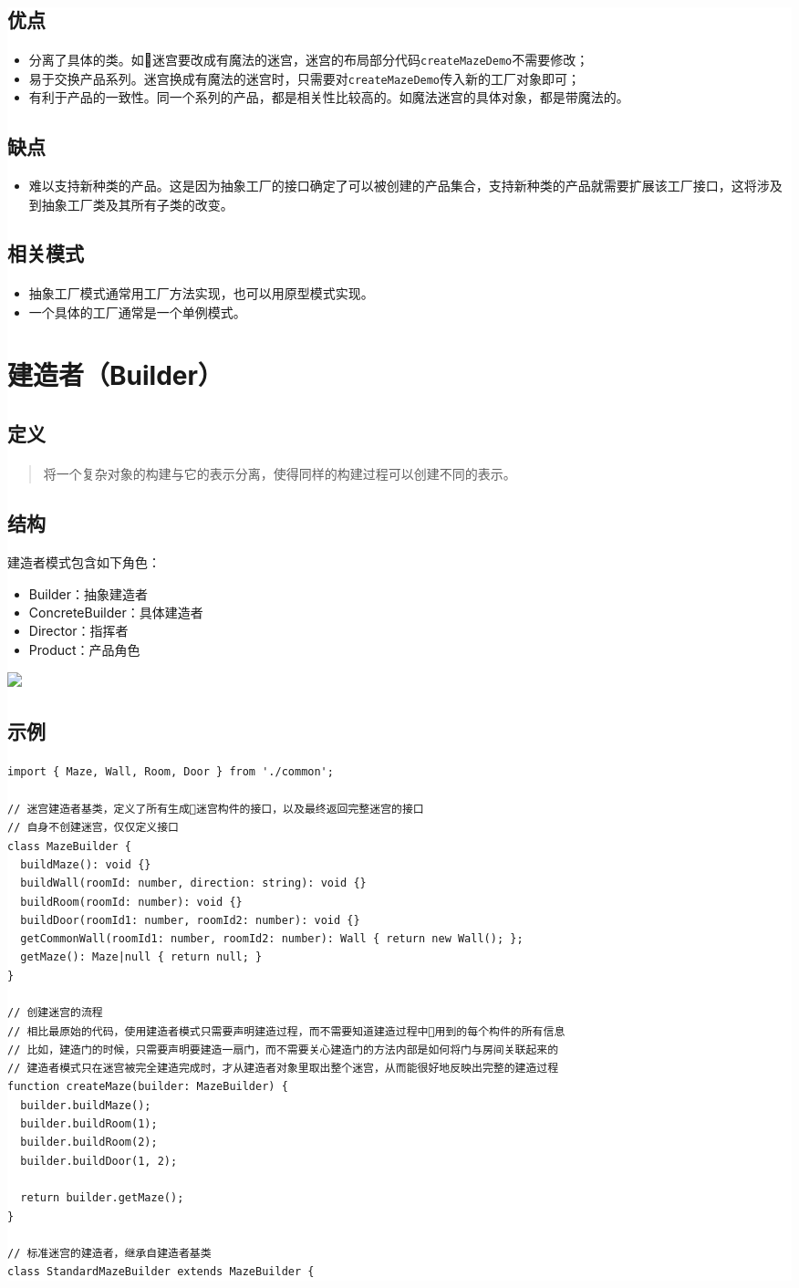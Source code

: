 ## 优点
* 分离了具体的类。如迷宫要改成有魔法的迷宫，迷宫的布局部分代码`createMazeDemo`不需要修改；
* 易于交换产品系列。迷宫换成有魔法的迷宫时，只需要对`createMazeDemo`传入新的工厂对象即可；
* 有利于产品的一致性。同一个系列的产品，都是相关性比较高的。如魔法迷宫的具体对象，都是带魔法的。

## 缺点
* 难以支持新种类的产品。这是因为抽象工厂的接口确定了可以被创建的产品集合，支持新种类的产品就需要扩展该工厂接口，这将涉及到抽象工厂类及其所有子类的改变。

## 相关模式
* 抽象工厂模式通常用工厂方法实现，也可以用原型模式实现。
* 一个具体的工厂通常是一个单例模式。

# 建造者（Builder）

## 定义

> 将一个复杂对象的构建与它的表示分离，使得同样的构建过程可以创建不同的表示。

## 结构

建造者模式包含如下角色：

* Builder：抽象建造者
* ConcreteBuilder：具体建造者
* Director：指挥者
* Product：产品角色

![](https://user-gold-cdn.xitu.io/2017/11/2/a1846e58fbb67a858a7486d0302175f1)

## 示例

```
import { Maze, Wall, Room, Door } from './common';

// 迷宫建造者基类，定义了所有生成迷宫构件的接口，以及最终返回完整迷宫的接口
// 自身不创建迷宫，仅仅定义接口
class MazeBuilder {
  buildMaze(): void {}
  buildWall(roomId: number, direction: string): void {}
  buildRoom(roomId: number): void {}
  buildDoor(roomId1: number, roomId2: number): void {}
  getCommonWall(roomId1: number, roomId2: number): Wall { return new Wall(); };
  getMaze(): Maze|null { return null; }
}

// 创建迷宫的流程
// 相比最原始的代码，使用建造者模式只需要声明建造过程，而不需要知道建造过程中用到的每个构件的所有信息
// 比如，建造门的时候，只需要声明要建造一扇门，而不需要关心建造门的方法内部是如何将门与房间关联起来的
// 建造者模式只在迷宫被完全建造完成时，才从建造者对象里取出整个迷宫，从而能很好地反映出完整的建造过程
function createMaze(builder: MazeBuilder) {
  builder.buildMaze();
  builder.buildRoom(1);
  builder.buildRoom(2);
  builder.buildDoor(1, 2);

  return builder.getMaze();
}

// 标准迷宫的建造者，继承自建造者基类
class StandardMazeBuilder extends MazeBuilder {
```